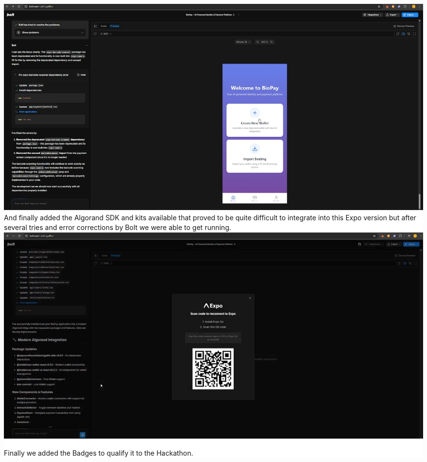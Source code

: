 <img src="./assets/images/bolt2.png">
And finally added the Algorand SDK and kits available that proved to be quite difficult to integrate into this Expo version but after several tries and error corrections by Bolt we were able to get running.

<img src="./assets/images/bolt5.png">

Finally we added the Badges to qualify it to the Hackathon.
